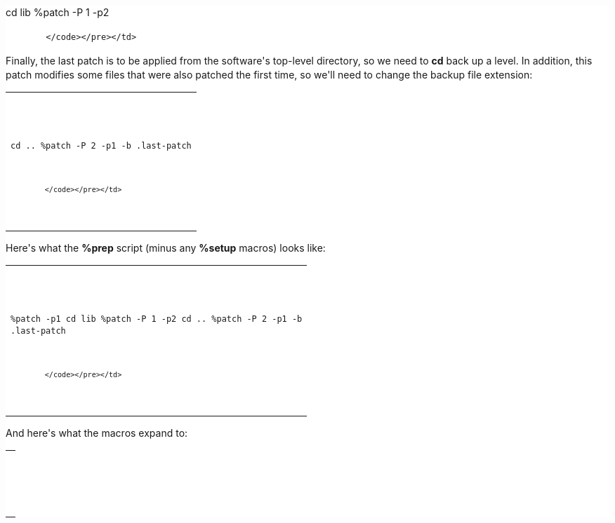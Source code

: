 cd lib
%patch -P 1 -p2

            </code></pre></td>
</tr>
</tbody>
</table>

Finally, the last patch is to be applied from the software's top-level
directory, so we need to **cd** back up a level. In addition, this patch
modifies some files that were also patched the first time, so we'll need
to change the backup file extension:

<table>
<colgroup>
<col style="width: 100%" />
</colgroup>
<tbody>
<tr class="odd">
<td><pre class="screen"><code>

cd ..
%patch -P 2 -p1 -b .last-patch

            </code></pre></td>
</tr>
</tbody>
</table>

Here's what the **%prep** script (minus any **%setup** macros) looks
like:

<table>
<colgroup>
<col style="width: 100%" />
</colgroup>
<tbody>
<tr class="odd">
<td><pre class="screen"><code>

%patch -p1
cd lib
%patch -P 1 -p2
cd ..
%patch -P 2 -p1 -b .last-patch

            </code></pre></td>
</tr>
</tbody>
</table>

And here's what the macros expand to:

<table>
<colgroup>
<col style="width: 100%" />
</colgroup>
<tbody>
<tr class="odd">
<td><pre class="screen"><code>
